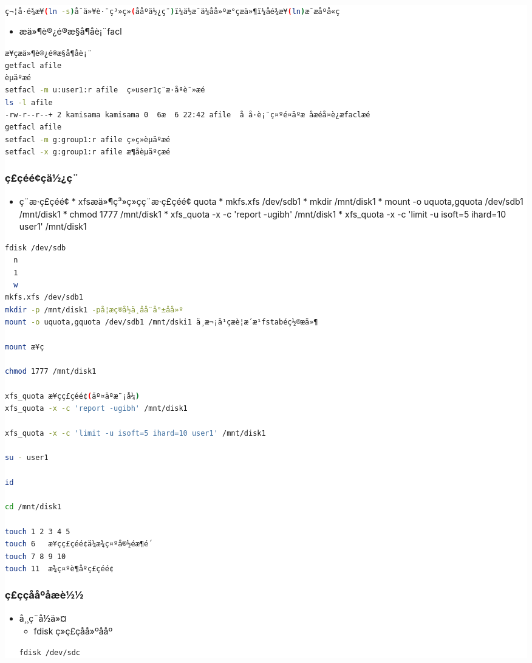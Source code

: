 ```bash
ç¬¦å·é¾æ¥(ln -s)å¯ä»¥è·¨ç³»ç»(ååºä½¿ç¨)ï¼ä½æ¯ä¼åå»ºæ°çæä»¶ï¼åé¾æ¥(ln)æ¯æåºå«ç

```

* æä»¶è®¿é®æ§å¶åè¡¨facl
```bash
æ¥çæä»¶è®¿é®æ§å¶åè¡¨
getfacl afile
èµäºæé
setfacl -m u:user1:r afile  ç»user1ç¨æ·åªè¯»æé
ls -l afile
-rw-r--r--+ 2 kamisama kamisama 0  6æ  6 22:42 afile  å å·è¡¨ç¤ºé¤äºæ åæéå¤è¿æfaclæé
getfacl afile
setfacl -m g:group1:r afile ç»ç»èµäºæé
setfacl -x g:group1:r afile æ¶åèµäºçæé
```
### ç£çéé¢çä½¿ç¨
* ç¨æ·ç£çéé¢
      * xfsæä»¶ç³»ç»çç¨æ·ç£çéé¢ quota
        * mkfs.xfs /dev/sdb1
        * mkdir /mnt/disk1
        * mount -o uquota,gquota /dev/sdb1 /mnt/disk1
        * chmod 1777 /mnt/disk1
        * xfs_quota -x -c 'report -ugibh' /mnt/disk1
        * xfs_quota -x -c 'limit -u isoft=5 ihard=10 user1' /mnt/disk1

```bash
fdisk /dev/sdb
  n
  1
  w
mkfs.xfs /dev/sdb1
mkdir -p /mnt/disk1 -på¦æç®å½ä¸å­å¨å°±åå»º
mount -o uquota,gquota /dev/sdb1 /mnt/dski1 ä¸æ¬¡ä¹çæè¦æ´æ¹fstabéç½®æä»¶

mount æ¥ç

chmod 1777 /mnt/disk1

xfs_quota æ¥çç£çéé¢(äº¤äºæ¨¡å¼)
xfs_quota -x -c 'report -ugibh' /mnt/disk1  

xfs_quota -x -c 'limit -u isoft=5 ihard=10 user1' /mnt/disk1

su - user1

id

cd /mnt/disk1

touch 1 2 3 4 5
touch 6   æ¥çç£çéé¢ä¼æ¾ç¤ºå®½éæ¶é´
touch 7 8 9 10
touch 11  æ¾ç¤ºè¶åºç£çéé¢

```
### ç£ççååºåæè½½
* å¸¸ç¨å½ä»¤
  * fdisk ç»ç£çåå»ºååº
  ```bash
  fdisk /dev/sdc  
  ```